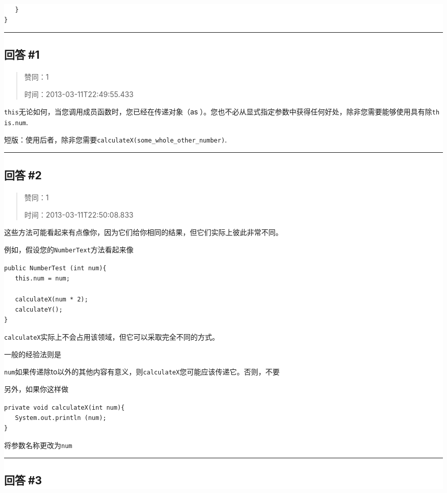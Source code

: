 ```
   }           
} 
```

* * *

## 回答 #1

> 赞同：1
> 
> 时间：2013-03-11T22:49:55.433

`this`无论如何，当您调用成员函数时，您已经在传递对象（as ）。您也不必从显式指定参数中获得任何好处，除非您需要能够使用具有除`this.num`.

短版：使用后者，除非您需要`calculateX(some_whole_other_number)`.

* * *

## 回答 #2

> 赞同：1
> 
> 时间：2013-03-11T22:50:08.833

这些方法可能看起来有点像你，因为它们给你相同的结果，但它们实际上彼此非常不同。

例如，假设您的`NumberText`方法看起来像

```
public NumberTest (int num){
   this.num = num;

   calculateX(num * 2);
   calculateY();
} 
```

`calculateX`实际上不会占用该领域，但它可以采取完全不同的方式。

一般的经验法则是

`num`如果传递除to以外的其他内容有意义，则`calculateX`您可能应该传递它。否则，不要

另外，如果你这样做

```
private void calculateX(int num){
   System.out.println (num);
} 
```

将参数名称更改为`num`

* * *

## 回答 #3
